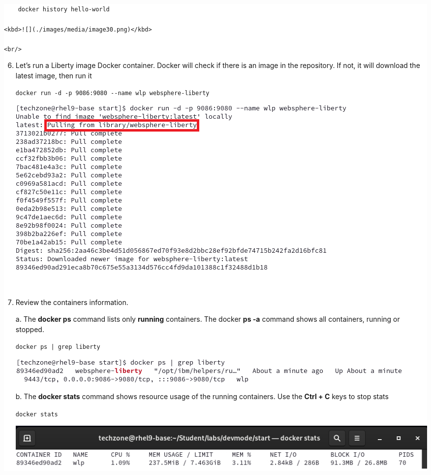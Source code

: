         docker history hello-world

    <kbd>![](./images/media/image30.png)</kbd>

    <br/>

6.  Let’s run a Liberty image Docker container. Docker will check if there is an image in the repository. If not, it will download the latest image, then run it

        docker run -d -p 9086:9080 --name wlp websphere-liberty

    <kbd>![](./images/media/image31.png)</kbd>

    <br/>

7.  Review the containers information.
    
    a.  The **docker ps** command lists only **running** containers. The docker **ps -a** command shows all containers, running or     stopped.

        docker ps | grep liberty

    <kbd>![](./images/media/image32.png)</kbd>

    b.  The **docker stats** command shows resource usage of the running containers. Use the **Ctrl + C** keys to stop stats

        docker stats

    <kbd>![](./images/media/image33.png)</kbd>
